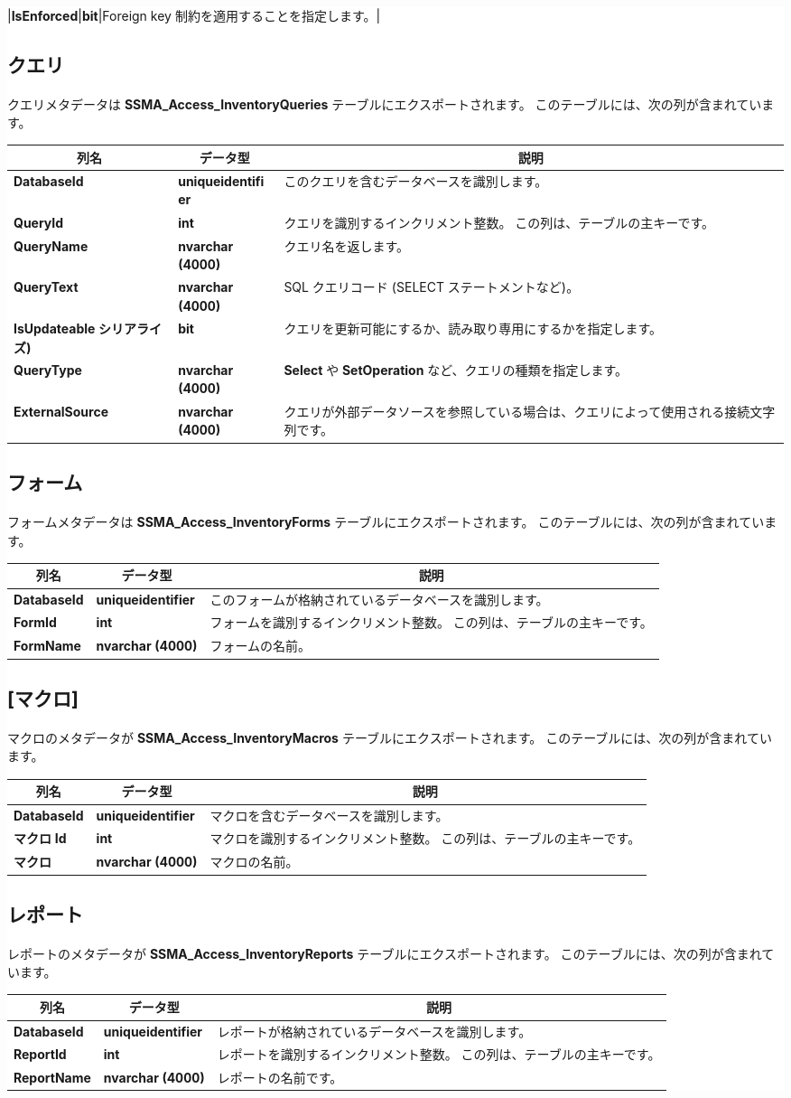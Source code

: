 |**IsEnforced**|**bit**|Foreign key 制約を適用することを指定します。|  
  
## <a name="queries"></a>クエリ  
クエリメタデータは **SSMA_Access_InventoryQueries** テーブルにエクスポートされます。 このテーブルには、次の列が含まれています。  
  
|列名|データ型|説明|  
|---------------|-------------|---------------|  
|**DatabaseId**|**uniqueidentifier**|このクエリを含むデータベースを識別します。|  
|**QueryId**|**int**|クエリを識別するインクリメント整数。 この列は、テーブルの主キーです。|  
|**QueryName**|**nvarchar (4000)**|クエリ名を返します。|  
|**QueryText**|**nvarchar (4000)**|SQL クエリコード (SELECT ステートメントなど)。|  
|**IsUpdateable シリアライズ)**|**bit**|クエリを更新可能にするか、読み取り専用にするかを指定します。|  
|**QueryType**|**nvarchar (4000)**|**Select** や **SetOperation** など、クエリの種類を指定します。|  
|**ExternalSource**|**nvarchar (4000)**|クエリが外部データソースを参照している場合は、クエリによって使用される接続文字列です。|  
  
## <a name="forms"></a>フォーム  
フォームメタデータは **SSMA_Access_InventoryForms** テーブルにエクスポートされます。 このテーブルには、次の列が含まれています。  
  
|列名|データ型|説明|  
|---------------|-------------|---------------|  
|**DatabaseId**|**uniqueidentifier**|このフォームが格納されているデータベースを識別します。|  
|**FormId**|**int**|フォームを識別するインクリメント整数。 この列は、テーブルの主キーです。|  
|**FormName**|**nvarchar (4000)**|フォームの名前。|  
  
## <a name="macros"></a>[マクロ]  
マクロのメタデータが **SSMA_Access_InventoryMacros** テーブルにエクスポートされます。 このテーブルには、次の列が含まれています。  
  
|列名|データ型|説明|  
|---------------|-------------|---------------|  
|**DatabaseId**|**uniqueidentifier**|マクロを含むデータベースを識別します。|  
|**マクロ Id**|**int**|マクロを識別するインクリメント整数。 この列は、テーブルの主キーです。|  
|**マクロ**|**nvarchar (4000)**|マクロの名前。|  
  
## <a name="reports"></a>レポート  
レポートのメタデータが **SSMA_Access_InventoryReports** テーブルにエクスポートされます。 このテーブルには、次の列が含まれています。  
  
|列名|データ型|説明|  
|---------------|-------------|---------------|  
|**DatabaseId**|**uniqueidentifier**|レポートが格納されているデータベースを識別します。|  
|**ReportId**|**int**|レポートを識別するインクリメント整数。 この列は、テーブルの主キーです。|  
|**ReportName**|**nvarchar (4000)**|レポートの名前です。|  
  